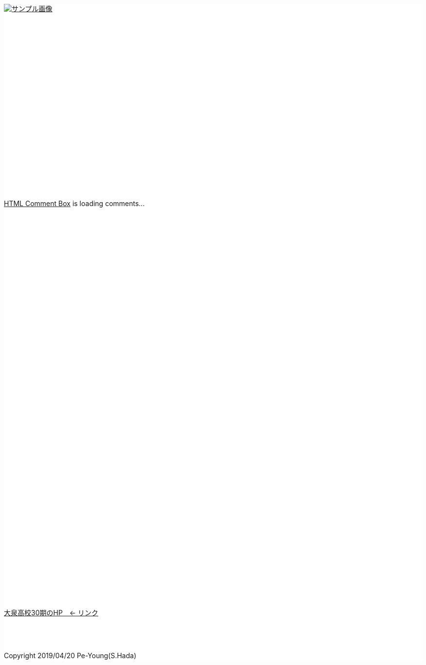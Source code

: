 <a href="20100826_009.jpg" data-lightbox="abc"><img src="20100826_009.jpg" alt="サンプル画像" width="900" /></a>
<br><br><br><br><br><br><br><br><br><br><br><br><br><br><br><br><br><br><br>
<section><span class="blue">

 <div id="HCB_comment_box"><a href="http://www.htmlcommentbox.com">HTML Comment Box</a> is loading comments...</div>
 <link rel="stylesheet" type="text/css" href="//www.htmlcommentbox.com/static/skins/bootstrap/twitter-bootstrap.css?v=0" />
 <script type="text/javascript" id="hcb"> /**/ </script>

</span></section>





<br><br><br><br><br><br><br><br><br><br><br><br><br><br><br><br><br><br><br><br><br><br><br><br><br><br><br><br><br>
<br><br><br><br><br><br><br><br><br><br>

<a href="https://torokoid.github.io/oizumi">大泉高校30期のHP　← リンク</a>



<script src="https://code.jquery.com/jquery-1.12.4.min.js" type="text/javascript"></script>
<script src="https://cdnjs.cloudflare.com/ajax/libs/lightbox2/2.7.1/js/lightbox.min.js" type="text/javascript"></script>

<br><br>


 <footer>
 <span class="white">Copyright 2019/04/20 Pe-Young(S.Hada)</span>
 </footer>
